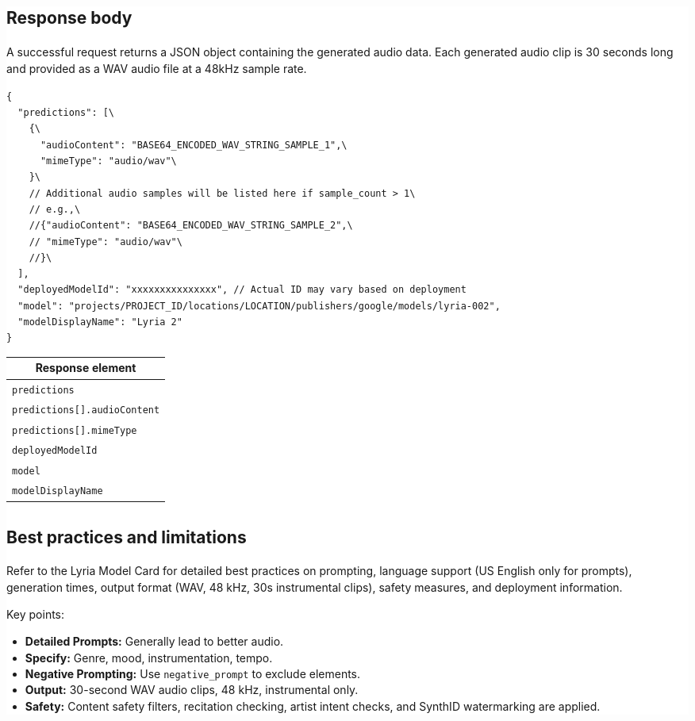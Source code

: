 ## Response body

A successful request returns a JSON object containing the generated audio data.
Each generated audio clip is 30 seconds long and provided as a WAV audio file at
a 48kHz sample rate.

```
{
  "predictions": [\
    {\
      "audioContent": "BASE64_ENCODED_WAV_STRING_SAMPLE_1",\
      "mimeType": "audio/wav"\
    }\
    // Additional audio samples will be listed here if sample_count > 1\
    // e.g.,\
    //{"audioContent": "BASE64_ENCODED_WAV_STRING_SAMPLE_2",\
    // "mimeType": "audio/wav"\
    //}\
  ],
  "deployedModelId": "xxxxxxxxxxxxxxx", // Actual ID may vary based on deployment
  "model": "projects/PROJECT_ID/locations/LOCATION/publishers/google/models/lyria-002",
  "modelDisplayName": "Lyria 2"
}

```

| Response element |
| --- |
| `predictions` | `array`<br>An array of generated audio samples. Each object in the array represents one audio clip. |
| `predictions[].audioContent` | `string`<br>Base64-encoded string of the generated WAV audio data. |
| `predictions[].mimeType` | `string`<br>The MIME type of the audio data. For Lyria, this is `"audio/wav"`. |
| `deployedModelId` | `string`<br>The ID of the deployed model that processed the request (if applicable for the endpoint type). |
| `model` | `string`<br>The full resource name of the model that processed the request. |
| `modelDisplayName` | `string`<br>The display name of the model. |

## Best practices and limitations

Refer to the Lyria Model Card for detailed best practices on
prompting, language support (US English only for prompts), generation times,
output format (WAV, 48 kHz, 30s instrumental clips), safety measures, and
deployment information.

Key points:

- **Detailed Prompts:** Generally lead to better audio.
- **Specify:** Genre, mood, instrumentation, tempo.
- **Negative Prompting:** Use `negative_prompt` to exclude
elements.
- **Output:** 30-second WAV audio clips, 48 kHz, instrumental only.
- **Safety:** Content safety filters, recitation checking, artist intent
checks, and SynthID watermarking are applied.
